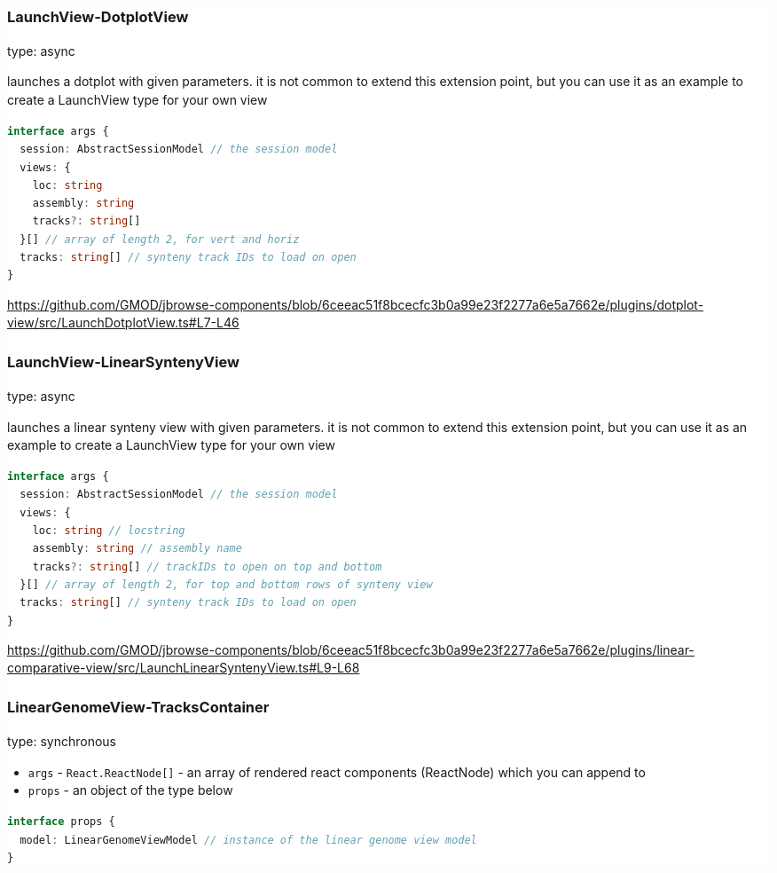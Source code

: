 ### LaunchView-DotplotView

type: async

launches a dotplot with given parameters. it is not common to extend this
extension point, but you can use it as an example to create a LaunchView type
for your own view

```typescript
interface args {
  session: AbstractSessionModel // the session model
  views: {
    loc: string
    assembly: string
    tracks?: string[]
  }[] // array of length 2, for vert and horiz
  tracks: string[] // synteny track IDs to load on open
}
```

https://github.com/GMOD/jbrowse-components/blob/6ceeac51f8bcecfc3b0a99e23f2277a6e5a7662e/plugins/dotplot-view/src/LaunchDotplotView.ts#L7-L46

### LaunchView-LinearSyntenyView

type: async

launches a linear synteny view with given parameters. it is not common to extend
this extension point, but you can use it as an example to create a LaunchView
type for your own view

```typescript
interface args {
  session: AbstractSessionModel // the session model
  views: {
    loc: string // locstring
    assembly: string // assembly name
    tracks?: string[] // trackIDs to open on top and bottom
  }[] // array of length 2, for top and bottom rows of synteny view
  tracks: string[] // synteny track IDs to load on open
}
```

https://github.com/GMOD/jbrowse-components/blob/6ceeac51f8bcecfc3b0a99e23f2277a6e5a7662e/plugins/linear-comparative-view/src/LaunchLinearSyntenyView.ts#L9-L68

### LinearGenomeView-TracksContainer

type: synchronous

- `args` - `React.ReactNode[]` - an array of rendered react components
  (ReactNode) which you can append to
- `props` - an object of the type below

```typescript
interface props {
  model: LinearGenomeViewModel // instance of the linear genome view model
}
```
